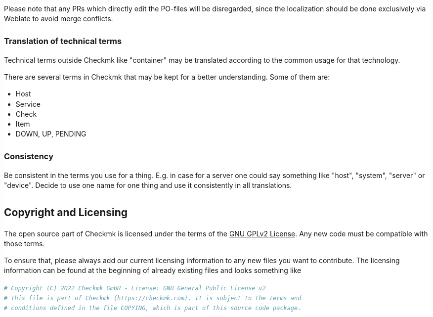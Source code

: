 Please note that any PRs which directly edit the PO-files will be disregarded, since the localization should be done exclusively via Weblate to avoid merge conflicts.

### Translation of technical terms

Technical terms outside Checkmk like "container" may be translated according to the common usage for that technology.

There are several terms in Checkmk that may be kept for a better understanding.
Some of them are:

* Host
* Service
* Check
* Item
* DOWN, UP, PENDING

### Consistency

Be consistent in the terms you use for a thing.
E.g. in case for a server one could say something like "host", "system", "server" or "device".
Decide to use one name for one thing and use it consistently in all translations.

## Copyright and Licensing

The open source part of Checkmk is licensed under the terms of the [GNU GPLv2 License](COPYING).
Any new code must be compatible with those terms.

To ensure that, please always add our current licensing information to any new files you want to contribute.
The licensing information can be found at the beginning of already existing files and looks something like

```python
# Copyright (C) 2022 Checkmk GmbH - License: GNU General Public License v2
# This file is part of Checkmk (https://checkmk.com). It is subject to the terms and
# conditions defined in the file COPYING, which is part of this source code package.
```

